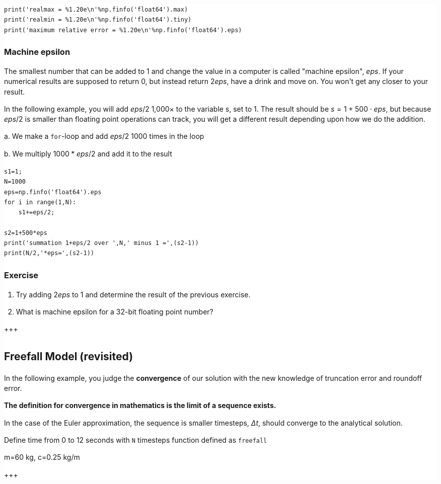 ```{code-cell} ipython3
print('realmax = %1.20e\n'%np.finfo('float64').max)
print('realmin = %1.20e\n'%np.finfo('float64').tiny)
print('maximum relative error = %1.20e\n'%np.finfo('float64').eps)
```

### Machine epsilon

The smallest number that can be added to 1 and change the value in a computer is called "machine epsilon", $eps$. If your numerical results are supposed to return 0, but instead return $2eps$, have a drink and move on. You won't get any closer to your result. 

In the following example, you will add $eps/2$ 1,000$\times$ to the
variable s, set to 1. The result should be $s=1+500\cdot eps$, but
because $eps/2$ is smaller than floating point operations can track, you
will get a different result depending upon how we do the addition.

a. We make a `for`-loop and add $eps/2$ 1000 times in the loop

b. We multiply $1000*eps/2$ and add it to the result

```{code-cell} ipython3
s1=1;
N=1000
eps=np.finfo('float64').eps
for i in range(1,N):
    s1+=eps/2;

s2=1+500*eps
print('summation 1+eps/2 over ',N,' minus 1 =',(s2-1))
print(N/2,'*eps=',(s2-1))
```

### Exercise

1. Try adding $2eps$ to 1 and determine the result of the previous exercise. 

2. What is machine epsilon for a 32-bit floating point number?

+++

## Freefall Model (revisited)

In the following example, you judge the **convergence** of our solution with the new knowledge of truncation error and roundoff error. 

**The definition for convergence in mathematics is the limit of a sequence exists.** 

In the case of the Euler approximation, the sequence is smaller timesteps, $\Delta t$, should converge to the analytical solution. 

Define time from 0 to 12 seconds with `N` timesteps 
function defined as `freefall`

m=60 kg, c=0.25 kg/m

+++
